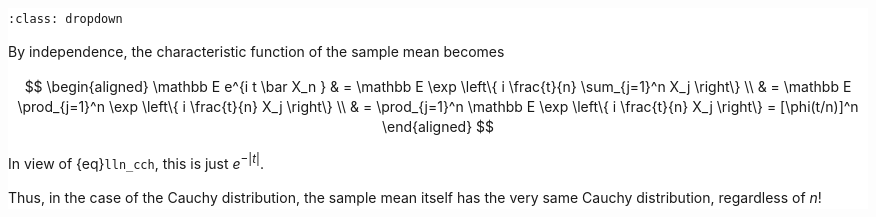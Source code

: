 
```{solution-start} ht_ex_cauchy
:class: dropdown
```

By independence, the characteristic function of the sample mean becomes

$$
\begin{aligned}
    \mathbb E e^{i t \bar X_n }
    & = \mathbb E \exp \left\{ i \frac{t}{n} \sum_{j=1}^n X_j \right\}
    \\
    & = \mathbb E \prod_{j=1}^n \exp \left\{ i \frac{t}{n} X_j \right\}
    \\
    & = \prod_{j=1}^n \mathbb E \exp \left\{ i \frac{t}{n} X_j \right\}
    = [\phi(t/n)]^n
\end{aligned}
$$

In view of {eq}`lln_cch`, this is just $e^{-|t|}$.

Thus, in the case of the Cauchy distribution, the sample mean itself has the very same Cauchy distribution, regardless of $n$!

```{solution-end}
```
